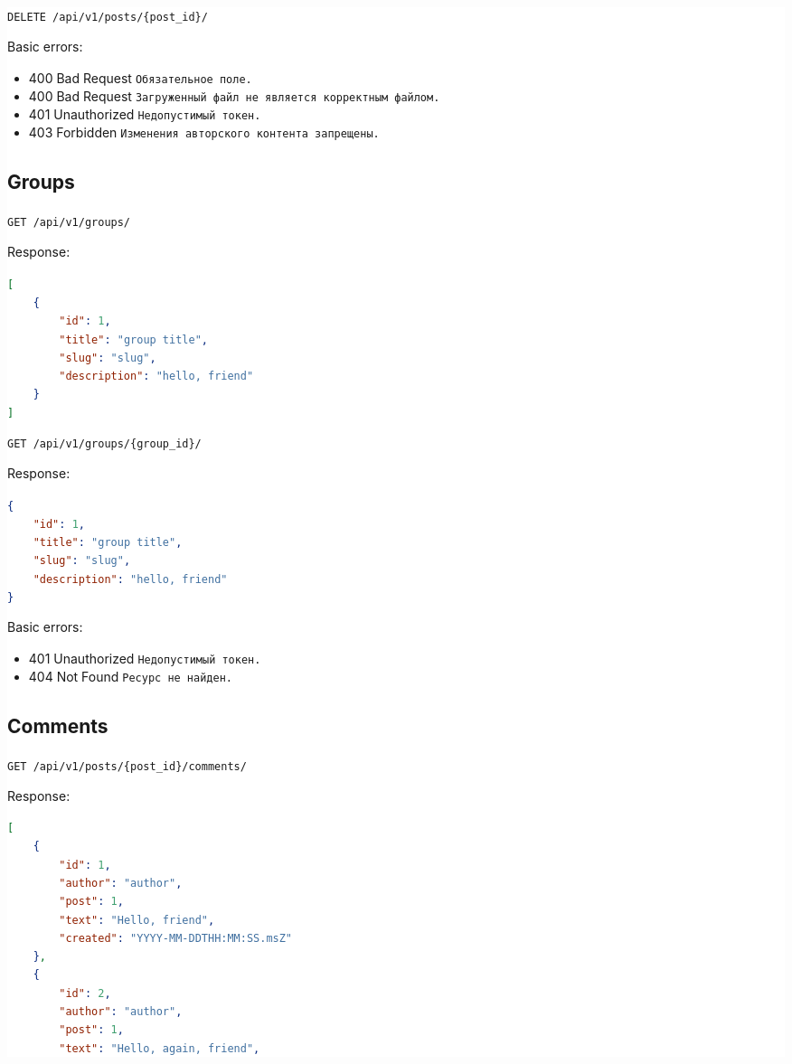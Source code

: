 ```
DELETE /api/v1/posts/{post_id}/
```

Basic errors:
* 400 Bad Request ```Обязательное поле.```
* 400 Bad Request ```Загруженный файл не является корректным файлом.```
* 401 Unauthorized ```Недопустимый токен.```
* 403 Forbidden ```Изменения авторского контента запрещены.```

## Groups

```
GET /api/v1/groups/
```

Response:

```json
[
    {
        "id": 1,
        "title": "group title",
        "slug": "slug",
        "description": "hello, friend"
    }
]
```

```
GET /api/v1/groups/{group_id}/
```

Response:

```json
{
    "id": 1,
    "title": "group title",
    "slug": "slug",
    "description": "hello, friend"
}
```

Basic errors:
* 401 Unauthorized ```Недопустимый токен.```
* 404 Not Found ```Ресурс не найден.```

## Comments

```
GET /api/v1/posts/{post_id}/comments/
```

Response:

```json
[
    {
        "id": 1,
        "author": "author",
        "post": 1,
        "text": "Hello, friend",
        "created": "YYYY-MM-DDTHH:MM:SS.msZ"
    },
    {
        "id": 2,
        "author": "author",
        "post": 1,
        "text": "Hello, again, friend",
```